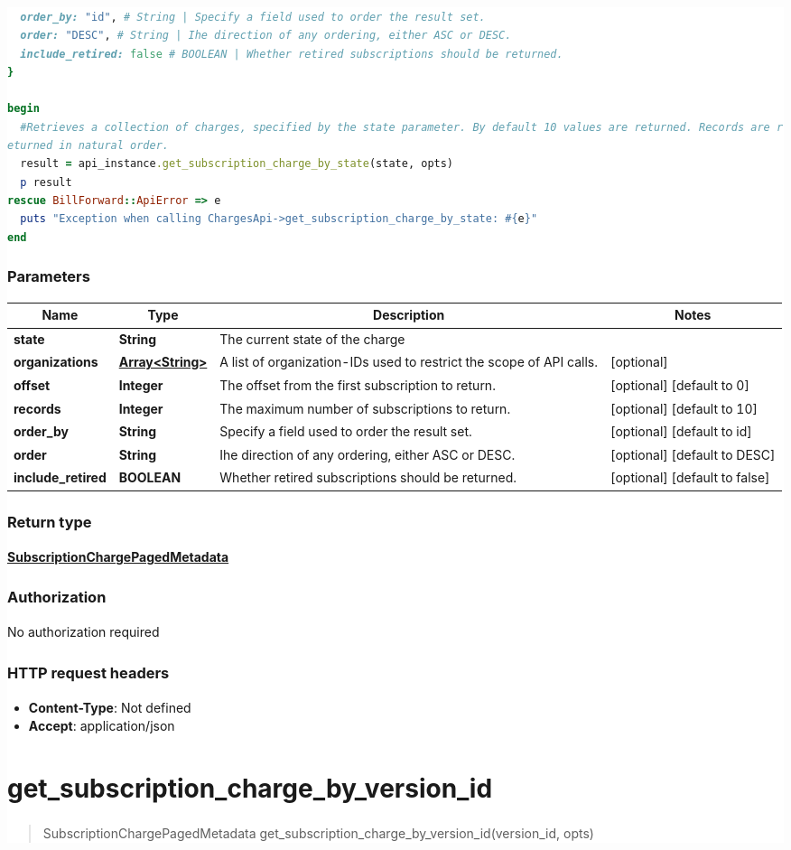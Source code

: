 ```ruby
  order_by: "id", # String | Specify a field used to order the result set.
  order: "DESC", # String | Ihe direction of any ordering, either ASC or DESC.
  include_retired: false # BOOLEAN | Whether retired subscriptions should be returned.
}

begin
  #Retrieves a collection of charges, specified by the state parameter. By default 10 values are returned. Records are returned in natural order.
  result = api_instance.get_subscription_charge_by_state(state, opts)
  p result
rescue BillForward::ApiError => e
  puts "Exception when calling ChargesApi->get_subscription_charge_by_state: #{e}"
end
```

### Parameters

Name | Type | Description  | Notes
------------- | ------------- | ------------- | -------------
 **state** | **String**| The current state of the charge | 
 **organizations** | [**Array&lt;String&gt;**](String.md)| A list of organization-IDs used to restrict the scope of API calls. | [optional] 
 **offset** | **Integer**| The offset from the first subscription to return. | [optional] [default to 0]
 **records** | **Integer**| The maximum number of subscriptions to return. | [optional] [default to 10]
 **order_by** | **String**| Specify a field used to order the result set. | [optional] [default to id]
 **order** | **String**| Ihe direction of any ordering, either ASC or DESC. | [optional] [default to DESC]
 **include_retired** | **BOOLEAN**| Whether retired subscriptions should be returned. | [optional] [default to false]

### Return type

[**SubscriptionChargePagedMetadata**](SubscriptionChargePagedMetadata.md)

### Authorization

No authorization required

### HTTP request headers

 - **Content-Type**: Not defined
 - **Accept**: application/json



# **get_subscription_charge_by_version_id**
> SubscriptionChargePagedMetadata get_subscription_charge_by_version_id(version_id, opts)
